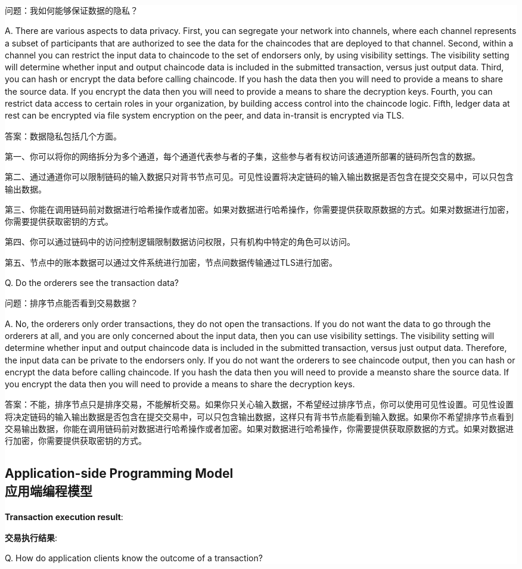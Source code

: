 问题：我如何能够保证数据的隐私？

A. There are various aspects to data privacy.
First, you can segregate your network into channels, where each channel
represents a subset of participants that are authorized to see the data
for the chaincodes that are deployed to that channel.
Second, within a channel you can restrict the input data to chaincode to the
set of endorsers only, by using visibility settings. The visibility setting
will determine whether input and output chaincode data is included in the
submitted transaction,  versus just output data.
Third, you can hash or encrypt the data before calling chaincode. If you hash
the data then you will need to provide a means to share the source data.
If you encrypt the data then you will need to provide a means to share the
decryption keys.
Fourth, you can restrict data access to certain roles in your organization, by
building access control into the chaincode logic.
Fifth, ledger data at rest can be encrypted via file system encryption on
the peer, and data in-transit is encrypted via TLS.

答案：数据隐私包括几个方面。

第一、你可以将你的网络拆分为多个通道，每个通道代表参与者的子集，这些参与者有权访问该通道所部署的链码所包含的数据。

第二、通过通道你可以限制链码的输入数据只对背书节点可见。可见性设置将决定链码的输入输出数据是否包含在提交交易中，可以只包含输出数据。

第三、你能在调用链码前对数据进行哈希操作或者加密。如果对数据进行哈希操作，你需要提供获取原数据的方式。如果对数据进行加密，你需要提供获取密钥的方式。

第四、你可以通过链码中的访问控制逻辑限制数据访问权限，只有机构中特定的角色可以访问。

第五、节点中的账本数据可以通过文件系统进行加密，节点间数据传输通过TLS进行加密。

Q. Do the orderers see the transaction data?

问题：排序节点能否看到交易数据？

A. No, the orderers only order transactions, they do not open the transactions.
If you do not want the data to go through the orderers at all, and you are only
concerned about the input data, then you can use visibility settings. The
visibility setting will determine whether input and output chaincode data is
included in the submitted transaction,  versus just output data. Therefore,
the input data can be private to the endorsers only.
If you do not want the orderers to see chaincode output, then you can hash or
encrypt the data before calling chaincode. If you hash the data then you will
need to provide a meansto share the source data. If you encrypt the data then
you will need to provide a means to share the decryption keys.

答案：不能，排序节点只是排序交易，不能解析交易。如果你只关心输入数据，不希望经过排序节点，你可以使用可见性设置。可见性设置将决定链码的输入输出数据是否包含在提交交易中，可以只包含输出数据，这样只有背书节点能看到输入数据。如果你不希望排序节点看到交易输出数据，你能在调用链码前对数据进行哈希操作或者加密。如果对数据进行哈希操作，你需要提供获取原数据的方式。如果对数据进行加密，你需要提供获取密钥的方式。

## Application-side Programming Model<br />应用端编程模型

**Transaction execution result**:

**交易执行结果**:

Q. How do application clients know the outcome of a transaction?
